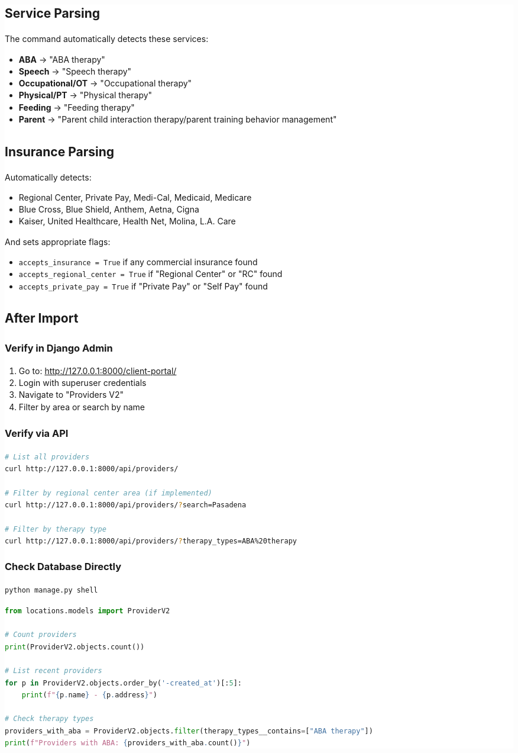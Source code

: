 ## Service Parsing

The command automatically detects these services:

- **ABA** → "ABA therapy"
- **Speech** → "Speech therapy"
- **Occupational/OT** → "Occupational therapy"
- **Physical/PT** → "Physical therapy"
- **Feeding** → "Feeding therapy"
- **Parent** → "Parent child interaction therapy/parent training behavior management"

## Insurance Parsing

Automatically detects:

- Regional Center, Private Pay, Medi-Cal, Medicaid, Medicare
- Blue Cross, Blue Shield, Anthem, Aetna, Cigna
- Kaiser, United Healthcare, Health Net, Molina, L.A. Care

And sets appropriate flags:
- `accepts_insurance = True` if any commercial insurance found
- `accepts_regional_center = True` if "Regional Center" or "RC" found
- `accepts_private_pay = True` if "Private Pay" or "Self Pay" found

## After Import

### Verify in Django Admin

1. Go to: http://127.0.0.1:8000/client-portal/
2. Login with superuser credentials
3. Navigate to "Providers V2"
4. Filter by area or search by name

### Verify via API

```bash
# List all providers
curl http://127.0.0.1:8000/api/providers/

# Filter by regional center area (if implemented)
curl http://127.0.0.1:8000/api/providers/?search=Pasadena

# Filter by therapy type
curl http://127.0.0.1:8000/api/providers/?therapy_types=ABA%20therapy
```

### Check Database Directly

```bash
python manage.py shell
```

```python
from locations.models import ProviderV2

# Count providers
print(ProviderV2.objects.count())

# List recent providers
for p in ProviderV2.objects.order_by('-created_at')[:5]:
    print(f"{p.name} - {p.address}")

# Check therapy types
providers_with_aba = ProviderV2.objects.filter(therapy_types__contains=["ABA therapy"])
print(f"Providers with ABA: {providers_with_aba.count()}")
```